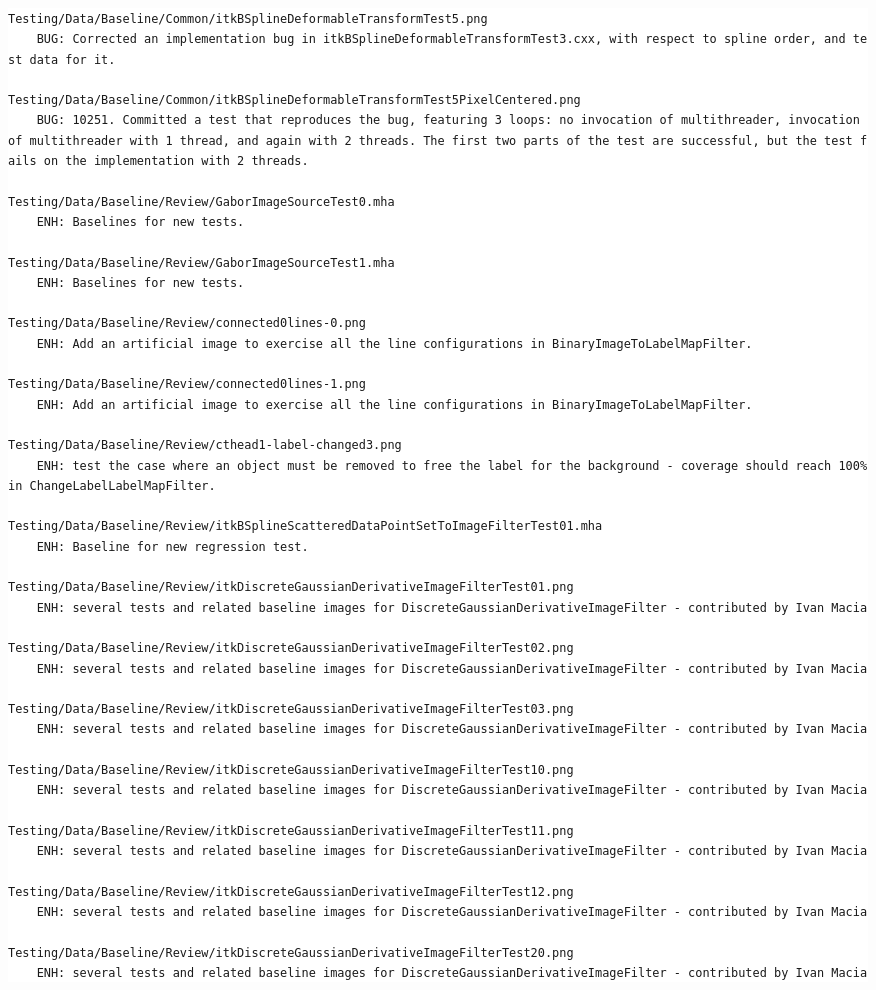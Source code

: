     Testing/Data/Baseline/Common/itkBSplineDeformableTransformTest5.png
        BUG: Corrected an implementation bug in itkBSplineDeformableTransformTest3.cxx, with respect to spline order, and test data for it.

    Testing/Data/Baseline/Common/itkBSplineDeformableTransformTest5PixelCentered.png
        BUG: 10251. Committed a test that reproduces the bug, featuring 3 loops: no invocation of multithreader, invocation of multithreader with 1 thread, and again with 2 threads. The first two parts of the test are successful, but the test fails on the implementation with 2 threads.

    Testing/Data/Baseline/Review/GaborImageSourceTest0.mha
        ENH: Baselines for new tests.

    Testing/Data/Baseline/Review/GaborImageSourceTest1.mha
        ENH: Baselines for new tests.

    Testing/Data/Baseline/Review/connected0lines-0.png
        ENH: Add an artificial image to exercise all the line configurations in BinaryImageToLabelMapFilter.

    Testing/Data/Baseline/Review/connected0lines-1.png
        ENH: Add an artificial image to exercise all the line configurations in BinaryImageToLabelMapFilter.

    Testing/Data/Baseline/Review/cthead1-label-changed3.png
        ENH: test the case where an object must be removed to free the label for the background - coverage should reach 100% in ChangeLabelLabelMapFilter.

    Testing/Data/Baseline/Review/itkBSplineScatteredDataPointSetToImageFilterTest01.mha
        ENH: Baseline for new regression test.

    Testing/Data/Baseline/Review/itkDiscreteGaussianDerivativeImageFilterTest01.png
        ENH: several tests and related baseline images for DiscreteGaussianDerivativeImageFilter - contributed by Ivan Macia

    Testing/Data/Baseline/Review/itkDiscreteGaussianDerivativeImageFilterTest02.png
        ENH: several tests and related baseline images for DiscreteGaussianDerivativeImageFilter - contributed by Ivan Macia

    Testing/Data/Baseline/Review/itkDiscreteGaussianDerivativeImageFilterTest03.png
        ENH: several tests and related baseline images for DiscreteGaussianDerivativeImageFilter - contributed by Ivan Macia

    Testing/Data/Baseline/Review/itkDiscreteGaussianDerivativeImageFilterTest10.png
        ENH: several tests and related baseline images for DiscreteGaussianDerivativeImageFilter - contributed by Ivan Macia

    Testing/Data/Baseline/Review/itkDiscreteGaussianDerivativeImageFilterTest11.png
        ENH: several tests and related baseline images for DiscreteGaussianDerivativeImageFilter - contributed by Ivan Macia

    Testing/Data/Baseline/Review/itkDiscreteGaussianDerivativeImageFilterTest12.png
        ENH: several tests and related baseline images for DiscreteGaussianDerivativeImageFilter - contributed by Ivan Macia

    Testing/Data/Baseline/Review/itkDiscreteGaussianDerivativeImageFilterTest20.png
        ENH: several tests and related baseline images for DiscreteGaussianDerivativeImageFilter - contributed by Ivan Macia
